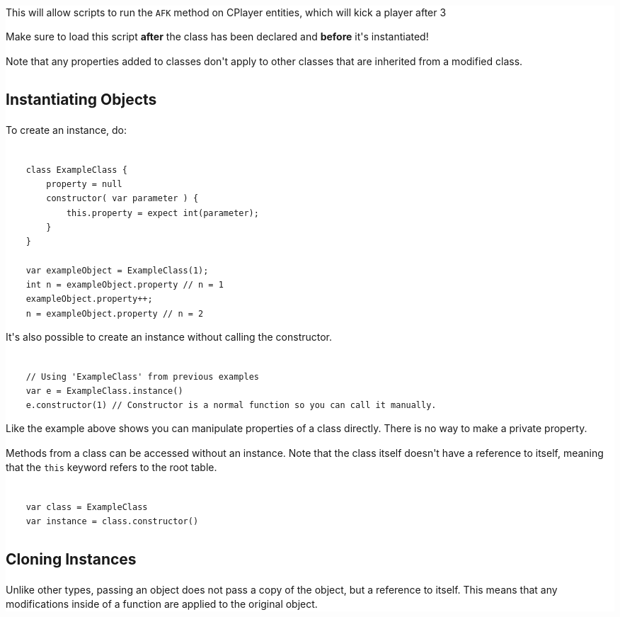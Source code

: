 This will allow scripts to run the ``AFK`` method on CPlayer entities, which will kick a
player after 3

Make sure to load this script **after** the class has been declared and **before** it's
instantiated!

Note that any properties added to classes don't apply to other classes that are
inherited from a modified class.

## Instantiating Objects

To create an instance, do:

```squirrel

    class ExampleClass {
        property = null
        constructor( var parameter ) {
            this.property = expect int(parameter);
        }
    }

    var exampleObject = ExampleClass(1);
    int n = exampleObject.property // n = 1
    exampleObject.property++;
    n = exampleObject.property // n = 2
```

It's also possible to create an instance without calling the constructor.

```squirrel

    // Using 'ExampleClass' from previous examples
    var e = ExampleClass.instance()
    e.constructor(1) // Constructor is a normal function so you can call it manually.
```

Like the example above shows you can manipulate properties of a class directly. There is
no way to make a private property.

Methods from a class can be accessed without an instance. Note that the class itself
doesn't have a reference to itself, meaning that the ``this`` keyword refers to the root
table.

```squirrel

    var class = ExampleClass
    var instance = class.constructor()
```

## Cloning Instances

Unlike other types, passing an object does not pass a copy of the object, but a
reference to itself. This means that any modifications inside of a function are applied
to the original object.

